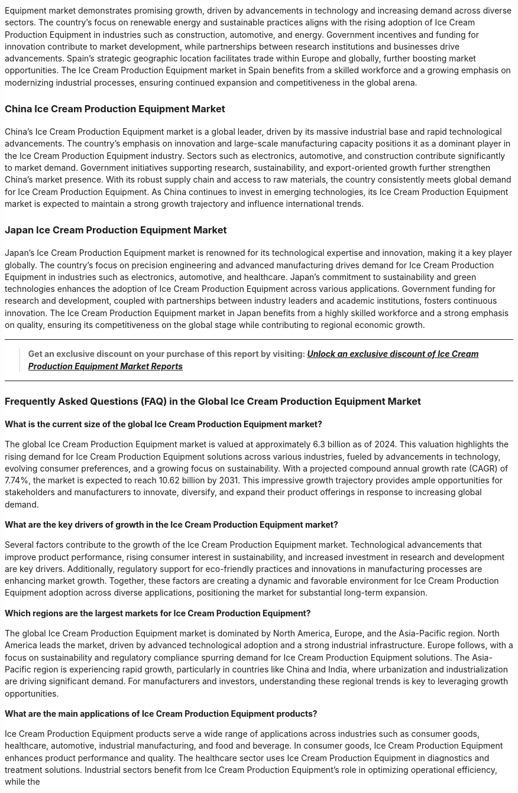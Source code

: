 Equipment market demonstrates promising growth, driven by advancements in technology and increasing demand across diverse sectors. The country&rsquo;s focus on renewable energy and sustainable practices aligns with the rising adoption of Ice Cream Production Equipment in industries such as construction, automotive, and energy. Government incentives and funding for innovation contribute to market development, while partnerships between research institutions and businesses drive advancements. Spain&rsquo;s strategic geographic location facilitates trade within Europe and globally, further boosting market opportunities. The Ice Cream Production Equipment market in Spain benefits from a skilled workforce and a growing emphasis on modernizing industrial processes, ensuring continued expansion and competitiveness in the global arena.</p><h3>China Ice Cream Production Equipment Market</h3><p>China&rsquo;s Ice Cream Production Equipment market is a global leader, driven by its massive industrial base and rapid technological advancements. The country&rsquo;s emphasis on innovation and large-scale manufacturing capacity positions it as a dominant player in the Ice Cream Production Equipment industry. Sectors such as electronics, automotive, and construction contribute significantly to market demand. Government initiatives supporting research, sustainability, and export-oriented growth further strengthen China&rsquo;s market presence. With its robust supply chain and access to raw materials, the country consistently meets global demand for Ice Cream Production Equipment. As China continues to invest in emerging technologies, its Ice Cream Production Equipment market is expected to maintain a strong growth trajectory and influence international trends.</p><h3>Japan Ice Cream Production Equipment Market</h3><p>Japan&rsquo;s Ice Cream Production Equipment market is renowned for its technological expertise and innovation, making it a key player globally. The country&rsquo;s focus on precision engineering and advanced manufacturing drives demand for Ice Cream Production Equipment in industries such as electronics, automotive, and healthcare. Japan&rsquo;s commitment to sustainability and green technologies enhances the adoption of Ice Cream Production Equipment across various applications. Government funding for research and development, coupled with partnerships between industry leaders and academic institutions, fosters continuous innovation. The Ice Cream Production Equipment market in Japan benefits from a highly skilled workforce and a strong emphasis on quality, ensuring its competitiveness on the global stage while contributing to regional economic growth.</p><hr /><blockquote><p><strong>Get an exclusive discount on your purchase of this report by visiting: <em><a href="://marketresearchpulse.com/ask-for-discount/32051?utm_source=Github&amp;utm_medium=022">Unlock an exclusive discount of Ice Cream Production Equipment Market Reports</a></em>&nbsp;</strong></p></blockquote><hr /><h3>Frequently Asked Questions (FAQ) in the Global Ice Cream Production Equipment Market</h3><p><strong>What is the current size of the global Ice Cream Production Equipment market?</strong></p><p>The global Ice Cream Production Equipment market is valued at approximately 6.3 billion as of 2024. This valuation highlights the rising demand for Ice Cream Production Equipment solutions across various industries, fueled by advancements in technology, evolving consumer preferences, and a growing focus on sustainability. With a projected compound annual growth rate (CAGR) of 7.74%, the market is expected to reach 10.62 billion by 2031. This impressive growth trajectory provides ample opportunities for stakeholders and manufacturers to innovate, diversify, and expand their product offerings in response to increasing global demand.</p><p><strong>What are the key drivers of growth in the Ice Cream Production Equipment market?</strong></p><p>Several factors contribute to the growth of the Ice Cream Production Equipment market. Technological advancements that improve product performance, rising consumer interest in sustainability, and increased investment in research and development are key drivers. Additionally, regulatory support for eco-friendly practices and innovations in manufacturing processes are enhancing market growth. Together, these factors are creating a dynamic and favorable environment for Ice Cream Production Equipment adoption across diverse applications, positioning the market for substantial long-term expansion.</p><p><strong>Which regions are the largest markets for Ice Cream Production Equipment?</strong></p><p>The global Ice Cream Production Equipment market is dominated by North America, Europe, and the Asia-Pacific region. North America leads the market, driven by advanced technological adoption and a strong industrial infrastructure. Europe follows, with a focus on sustainability and regulatory compliance spurring demand for Ice Cream Production Equipment solutions. The Asia-Pacific region is experiencing rapid growth, particularly in countries like China and India, where urbanization and industrialization are driving significant demand. For manufacturers and investors, understanding these regional trends is key to leveraging growth opportunities.</p><p><strong>What are the main applications of Ice Cream Production Equipment products?</strong></p><p>Ice Cream Production Equipment products serve a wide range of applications across industries such as consumer goods, healthcare, automotive, industrial manufacturing, and food and beverage. In consumer goods, Ice Cream Production Equipment enhances product performance and quality. The healthcare sector uses Ice Cream Production Equipment in diagnostics and treatment solutions. Industrial sectors benefit from Ice Cream Production Equipment&rsquo;s role in optimizing operational efficiency, while the